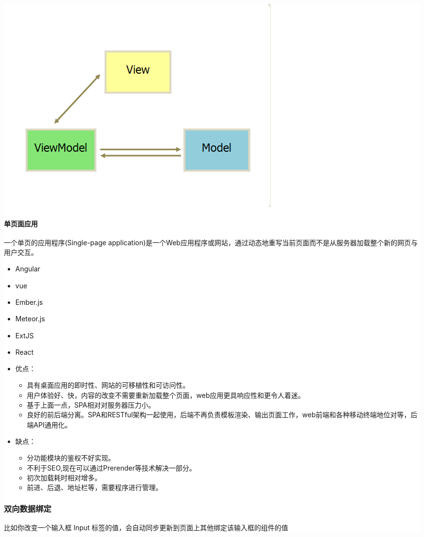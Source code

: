 ![img](./img/mvvm.png)

#### 单页面应用
一个单页的应用程序(Single-page application)是一个Web应用程序或网站，通过动态地重写当前页面而不是从服务器加载整个新的网页与用户交互。 
- Angular
- vue
- Ember.js
- Meteor.js
- ExtJS
- React

- 优点：
  - 具有桌面应用的即时性、网站的可移植性和可访问性。
  - 用户体验好、快，内容的改变不需要重新加载整个页面，web应用更具响应性和更令人着迷。
  - 基于上面一点，SPA相对对服务器压力小。
  - 良好的前后端分离。SPA和RESTful架构一起使用，后端不再负责模板渲染、输出页面工作，web前端和各种移动终端地位对等，后端API通用化。
- 缺点：
  - 分功能模块的鉴权不好实现。
  - 不利于SEO,现在可以通过Prerender等技术解决一部分。
  - 初次加载耗时相对增多。
  - 前进、后退、地址栏等，需要程序进行管理。

### 双向数据绑定
比如你改变一个输入框 Input 标签的值，会自动同步更新到页面上其他绑定该输入框的组件的值
